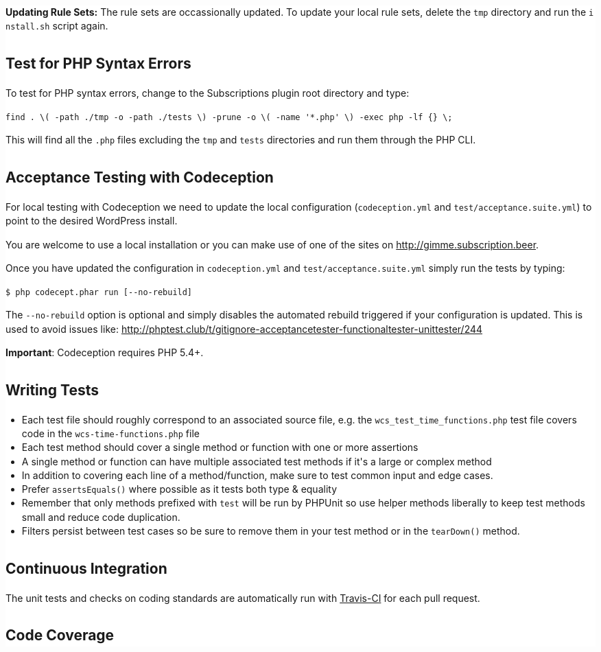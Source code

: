 **Updating Rule Sets:** The rule sets are occassionally updated. To update your local rule sets, delete the `tmp` directory and run the `install.sh` script again.

## Test for PHP Syntax Errors

To test for PHP syntax errors, change to the Subscriptions plugin root directory and type:

	find . \( -path ./tmp -o -path ./tests \) -prune -o \( -name '*.php' \) -exec php -lf {} \;
	
This will find all the `.php` files excluding the `tmp` and `tests` directories and run them through the PHP CLI.

## Acceptance Testing with Codeception

For local testing with Codeception we need to update the local configuration (`codeception.yml` and `test/acceptance.suite.yml`) to point to the desired WordPress install.

You are welcome to use a local installation or you can make use of one of the sites on http://gimme.subscription.beer.

Once you have updated the configuration in `codeception.yml` and `test/acceptance.suite.yml` simply run the tests by typing:

	$ php codecept.phar run [--no-rebuild]
	
The `--no-rebuild` option is optional and simply disables the automated rebuild triggered if your configuration is updated. This is used to avoid issues like: http://phptest.club/t/gitignore-acceptancetester-functionaltester-unittester/244

**Important**: Codeception requires PHP 5.4+. 

## Writing Tests

* Each test file should roughly correspond to an associated source file, e.g. the `wcs_test_time_functions.php` test file covers code in the `wcs-time-functions.php` file
* Each test method should cover a single method or function with one or more assertions
* A single method or function can have multiple associated test methods if it's a large or complex method
* In addition to covering each line of a method/function, make sure to test common input and edge cases.
* Prefer `assertsEquals()` where possible as it tests both type & equality
* Remember that only methods prefixed with `test` will be run by PHPUnit so use helper methods liberally to keep test methods small and reduce code duplication.
* Filters persist between test cases so be sure to remove them in your test method or in the `tearDown()` method.

## Continuous Integration

The unit tests and checks on coding standards are automatically run with [Travis-CI](https://travis-ci.org) for each pull request.

## Code Coverage
